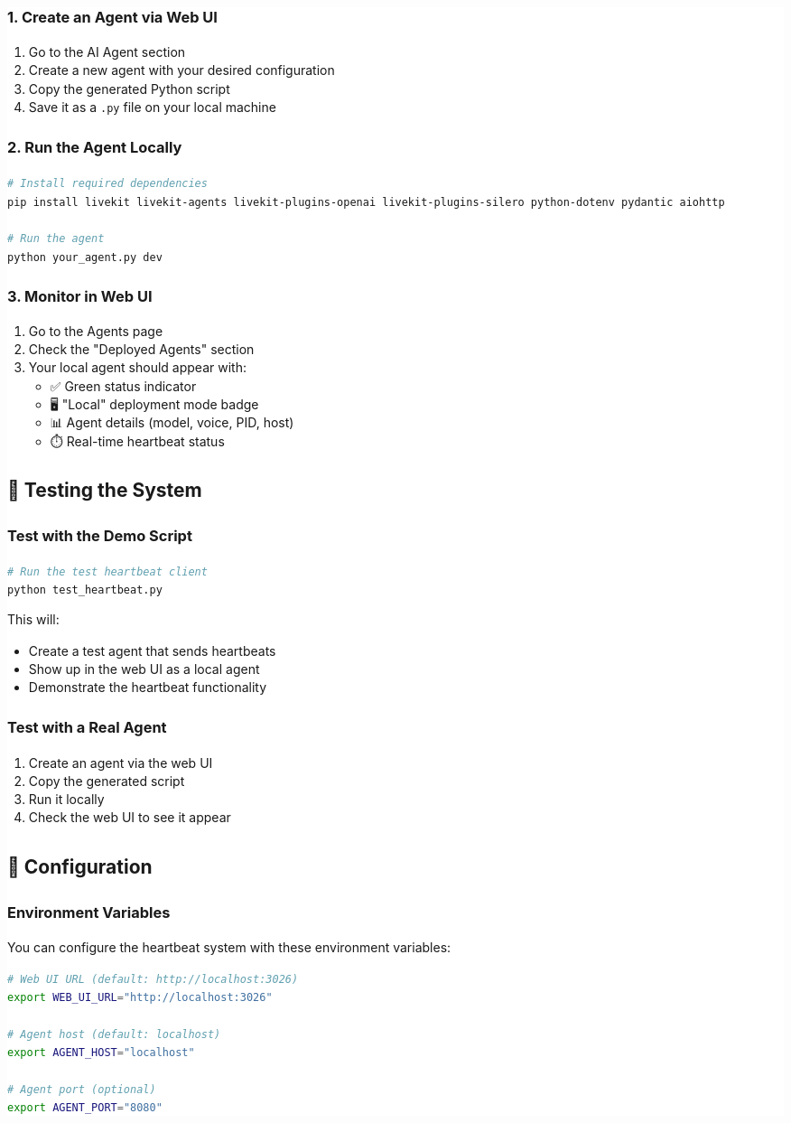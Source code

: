 ### 1. Create an Agent via Web UI
1. Go to the AI Agent section
2. Create a new agent with your desired configuration
3. Copy the generated Python script
4. Save it as a `.py` file on your local machine

### 2. Run the Agent Locally
```bash
# Install required dependencies
pip install livekit livekit-agents livekit-plugins-openai livekit-plugins-silero python-dotenv pydantic aiohttp

# Run the agent
python your_agent.py dev
```

### 3. Monitor in Web UI
1. Go to the Agents page
2. Check the "Deployed Agents" section
3. Your local agent should appear with:
   - ✅ Green status indicator
   - 🖥️ "Local" deployment mode badge
   - 📊 Agent details (model, voice, PID, host)
   - ⏱️ Real-time heartbeat status

## 🧪 Testing the System

### Test with the Demo Script
```bash
# Run the test heartbeat client
python test_heartbeat.py
```

This will:
- Create a test agent that sends heartbeats
- Show up in the web UI as a local agent
- Demonstrate the heartbeat functionality

### Test with a Real Agent
1. Create an agent via the web UI
2. Copy the generated script
3. Run it locally
4. Check the web UI to see it appear

## 🔧 Configuration

### Environment Variables
You can configure the heartbeat system with these environment variables:

```bash
# Web UI URL (default: http://localhost:3026)
export WEB_UI_URL="http://localhost:3026"

# Agent host (default: localhost)
export AGENT_HOST="localhost"

# Agent port (optional)
export AGENT_PORT="8080"
```
